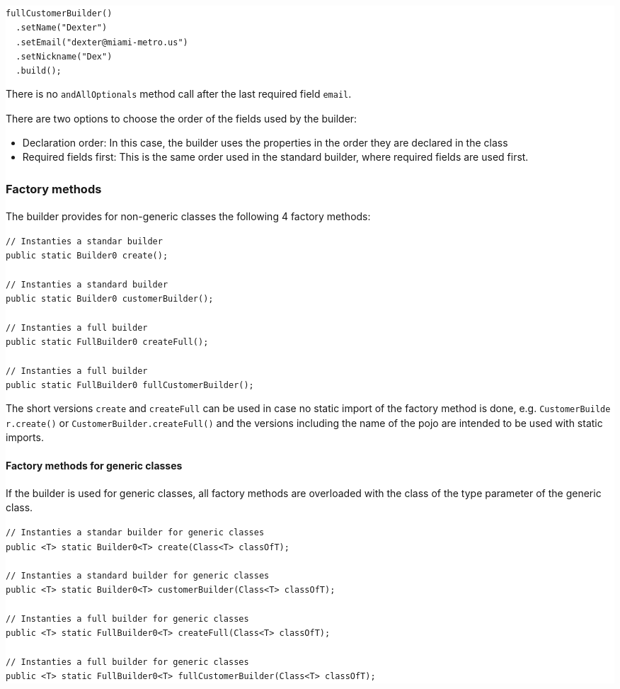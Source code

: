 ```
fullCustomerBuilder()
  .setName("Dexter")
  .setEmail("dexter@miami-metro.us")
  .setNickname("Dex")
  .build();
```

There is no `andAllOptionals` method call after the last required field `email`.

There are two options to choose the order of the fields used by the builder:

* Declaration order: In this case, the builder uses the properties in the order they are declared in the class
* Required fields first: This is the same order used in the standard builder, where required fields are used first.

### Factory methods

The builder provides for non-generic classes the following 4 factory methods:

```
// Instanties a standar builder
public static Builder0 create();

// Instanties a standard builder
public static Builder0 customerBuilder();

// Instanties a full builder
public static FullBuilder0 createFull();

// Instanties a full builder
public static FullBuilder0 fullCustomerBuilder();
```

The short versions `create` and `createFull` can be used in case no static import of the factory method is done,
e.g. `CustomerBuilder.create()` or `CustomerBuilder.createFull()` and the versions including the name of the pojo are
intended to be used with static imports.

#### Factory methods for generic classes

If the builder is used for generic classes, all factory methods are overloaded with the class of the type parameter of
the generic class.

```
// Instanties a standar builder for generic classes
public <T> static Builder0<T> create(Class<T> classOfT);

// Instanties a standard builder for generic classes
public <T> static Builder0<T> customerBuilder(Class<T> classOfT);

// Instanties a full builder for generic classes
public <T> static FullBuilder0<T> createFull(Class<T> classOfT);

// Instanties a full builder for generic classes
public <T> static FullBuilder0<T> fullCustomerBuilder(Class<T> classOfT);
```
